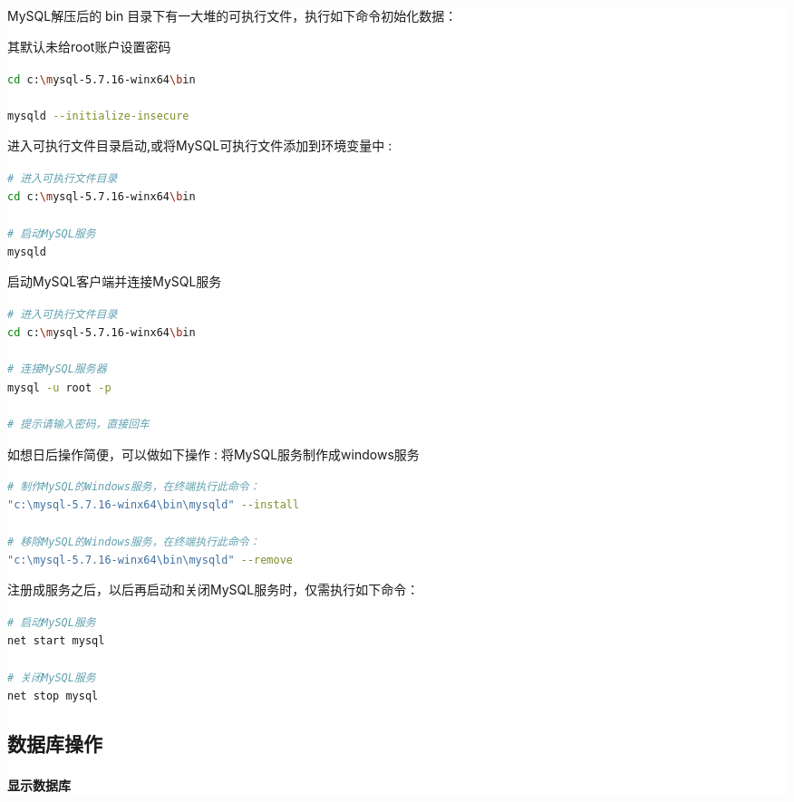 MySQL解压后的 bin 目录下有一大堆的可执行文件，执行如下命令初始化数据： 

其默认未给root账户设置密码 

```bash
cd c:\mysql-5.7.16-winx64\bin
 
mysqld --initialize-insecure
```

进入可执行文件目录启动,或将MySQL可执行文件添加到环境变量中 :

```bash
# 进入可执行文件目录
cd c:\mysql-5.7.16-winx64\bin
 
# 启动MySQL服务
mysqld
```

启动MySQL客户端并连接MySQL服务 

```bash
# 进入可执行文件目录
cd c:\mysql-5.7.16-winx64\bin
 
# 连接MySQL服务器
mysql -u root -p
 
# 提示请输入密码，直接回车
```

如想日后操作简便，可以做如下操作     :   将MySQL服务制作成windows服务 

```bash
# 制作MySQL的Windows服务，在终端执行此命令：
"c:\mysql-5.7.16-winx64\bin\mysqld" --install
 
# 移除MySQL的Windows服务，在终端执行此命令：
"c:\mysql-5.7.16-winx64\bin\mysqld" --remove
```

注册成服务之后，以后再启动和关闭MySQL服务时，仅需执行如下命令： 

```bash
# 启动MySQL服务
net start mysql
 
# 关闭MySQL服务
net stop mysql
```



## 数据库操作

#### 显示数据库 
